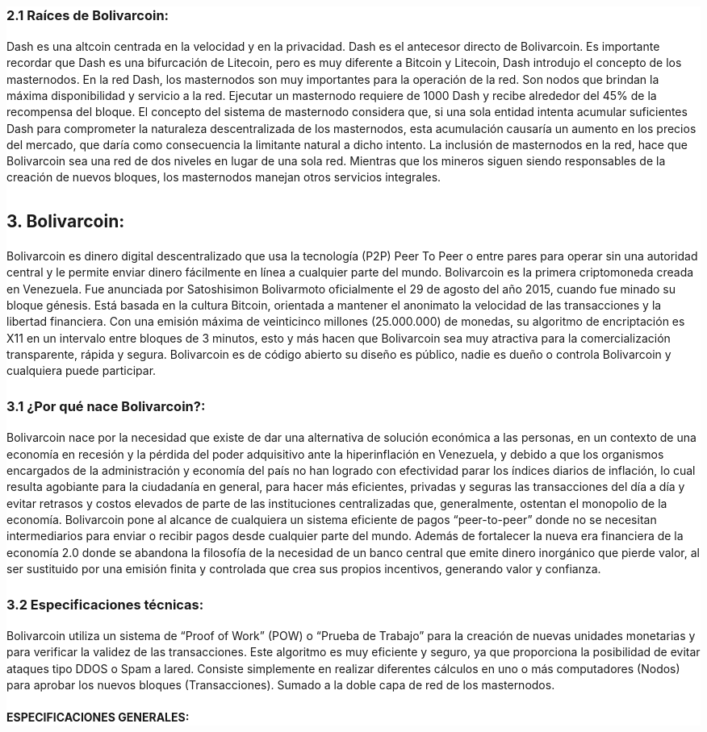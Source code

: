 ### 2.1 Raíces de Bolivarcoin:

Dash es una altcoin centrada en la velocidad y en la privacidad. Dash es el antecesor directo de Bolivarcoin. Es importante recordar que Dash es una bifurcación de Litecoin, pero es muy diferente a Bitcoin y Litecoin, Dash introdujo el concepto de los masternodos. En la red Dash, los masternodos son muy importantes para la operación de la red. Son nodos que brindan la máxima disponibilidad y servicio a la red. Ejecutar un masternodo requiere de 1000 Dash y recibe alrededor del 45% de la recompensa del bloque. El concepto del sistema de masternodo considera que, si una sola entidad intenta acumular suficientes Dash para comprometer la naturaleza descentralizada de los masternodos, esta acumulación causaría un aumento en los precios del mercado, que daría como consecuencia la limitante natural a dicho intento. La inclusión de masternodos en la red, hace que Bolivarcoin sea una red de dos niveles en lugar de una sola red. Mientras que los mineros siguen siendo responsables de la creación de nuevos bloques, los masternodos manejan otros servicios integrales.

## 3. Bolivarcoin:

Bolivarcoin es dinero digital descentralizado que usa la tecnología (P2P) Peer To Peer o entre pares para operar sin una autoridad central y le permite enviar dinero fácilmente en línea a cualquier parte del mundo. Bolivarcoin es la primera criptomoneda creada en Venezuela. Fue anunciada por Satoshisimon Bolivarmoto oficialmente el 29 de agosto del año 2015, cuando fue minado su bloque génesis. Está basada en la cultura Bitcoin, orientada a mantener el anonimato la velocidad de las transacciones y la libertad financiera. Con una emisión máxima de veinticinco millones (25.000.000) de monedas, su algoritmo de encriptación es X11 en un intervalo entre bloques de 3 minutos, esto y más hacen que Bolivarcoin sea muy atractiva para la comercialización transparente, rápida y segura. Bolivarcoin es de código abierto su diseño es público, nadie es dueño o controla Bolivarcoin y cualquiera puede participar.

### 3.1 ¿Por qué nace Bolivarcoin?:

Bolivarcoin nace por la necesidad que existe de dar una alternativa de solución económica a las personas, en un contexto de una economía en recesión y la pérdida del poder adquisitivo ante la hiperinflación en Venezuela, y debido a que los organismos encargados de la administración y economía del país no han logrado con efectividad parar los índices diarios de inflación, lo cual resulta agobiante para la ciudadanía en general, para hacer más eficientes, privadas y seguras las transacciones del día a día y evitar retrasos y costos elevados de parte de las instituciones centralizadas que, generalmente, ostentan el monopolio de la economía. Bolivarcoin pone al alcance de cualquiera un sistema eficiente de pagos “peer-to-peer” donde no se necesitan intermediarios para enviar o recibir pagos desde cualquier parte del mundo. Además de fortalecer la nueva era financiera de la economía 2.0 donde se abandona la filosofía de la necesidad de un banco central que emite dinero inorgánico que pierde valor, al ser sustituido por una emisión finita y controlada que crea sus propios incentivos, generando valor y confianza.

### 3.2 Especificaciones técnicas:

Bolivarcoin utiliza un sistema de “Proof of Work” (POW) o “Prueba de Trabajo” para la creación de nuevas unidades monetarias y para verificar la validez de las transacciones. Este algoritmo es muy eficiente y seguro, ya que proporciona la posibilidad de evitar ataques tipo DDOS o Spam a lared. Consiste simplemente en realizar diferentes cálculos en uno o más computadores (Nodos) para aprobar los nuevos bloques (Transacciones). Sumado a la doble capa de red de los masternodos.

#### ESPECIFICACIONES GENERALES:

